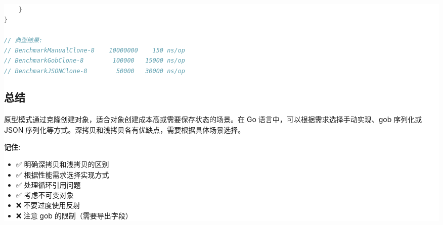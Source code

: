```go
    }
}

// 典型结果:
// BenchmarkManualClone-8    10000000    150 ns/op
// BenchmarkGobClone-8        100000   15000 ns/op
// BenchmarkJSONClone-8        50000   30000 ns/op
```

## 总结

原型模式通过克隆创建对象，适合对象创建成本高或需要保存状态的场景。在 Go 语言中，可以根据需求选择手动实现、gob 序列化或 JSON 序列化等方式。深拷贝和浅拷贝各有优缺点，需要根据具体场景选择。

**记住**:
- ✅ 明确深拷贝和浅拷贝的区别
- ✅ 根据性能需求选择实现方式
- ✅ 处理循环引用问题
- ✅ 考虑不可变对象
- ❌ 不要过度使用反射
- ❌ 注意 gob 的限制（需要导出字段）
